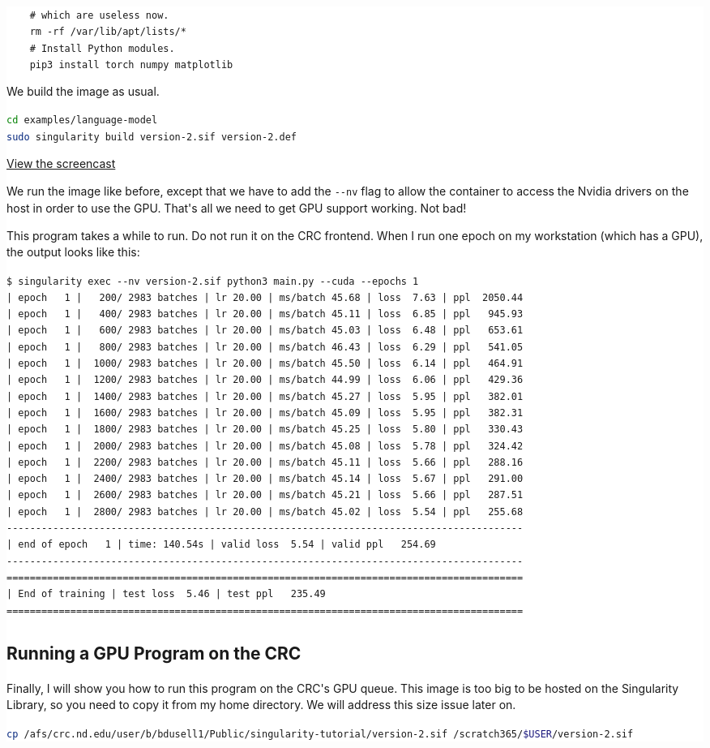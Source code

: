 ```
    # which are useless now.
    rm -rf /var/lib/apt/lists/*
    # Install Python modules.
    pip3 install torch numpy matplotlib
```

We build the image as usual.

```bash
cd examples/language-model
sudo singularity build version-2.sif version-2.def
```

[View the screencast](https://bdusell.github.io/singularity-tutorial/casts/version-2.html)

We run the image like before, except that we have to add the `--nv` flag to
allow the container to access the Nvidia drivers on the host in order to use
the GPU. That's all we need to get GPU support working. Not bad!

This program takes a while to run. Do not run it on the CRC frontend. When I
run one epoch on my workstation (which has a GPU), the output looks like this:

```
$ singularity exec --nv version-2.sif python3 main.py --cuda --epochs 1
| epoch   1 |   200/ 2983 batches | lr 20.00 | ms/batch 45.68 | loss  7.63 | ppl  2050.44
| epoch   1 |   400/ 2983 batches | lr 20.00 | ms/batch 45.11 | loss  6.85 | ppl   945.93
| epoch   1 |   600/ 2983 batches | lr 20.00 | ms/batch 45.03 | loss  6.48 | ppl   653.61
| epoch   1 |   800/ 2983 batches | lr 20.00 | ms/batch 46.43 | loss  6.29 | ppl   541.05
| epoch   1 |  1000/ 2983 batches | lr 20.00 | ms/batch 45.50 | loss  6.14 | ppl   464.91
| epoch   1 |  1200/ 2983 batches | lr 20.00 | ms/batch 44.99 | loss  6.06 | ppl   429.36
| epoch   1 |  1400/ 2983 batches | lr 20.00 | ms/batch 45.27 | loss  5.95 | ppl   382.01
| epoch   1 |  1600/ 2983 batches | lr 20.00 | ms/batch 45.09 | loss  5.95 | ppl   382.31
| epoch   1 |  1800/ 2983 batches | lr 20.00 | ms/batch 45.25 | loss  5.80 | ppl   330.43
| epoch   1 |  2000/ 2983 batches | lr 20.00 | ms/batch 45.08 | loss  5.78 | ppl   324.42
| epoch   1 |  2200/ 2983 batches | lr 20.00 | ms/batch 45.11 | loss  5.66 | ppl   288.16
| epoch   1 |  2400/ 2983 batches | lr 20.00 | ms/batch 45.14 | loss  5.67 | ppl   291.00
| epoch   1 |  2600/ 2983 batches | lr 20.00 | ms/batch 45.21 | loss  5.66 | ppl   287.51
| epoch   1 |  2800/ 2983 batches | lr 20.00 | ms/batch 45.02 | loss  5.54 | ppl   255.68
-----------------------------------------------------------------------------------------
| end of epoch   1 | time: 140.54s | valid loss  5.54 | valid ppl   254.69
-----------------------------------------------------------------------------------------
=========================================================================================
| End of training | test loss  5.46 | test ppl   235.49
=========================================================================================
```

## Running a GPU Program on the CRC

Finally, I will show you how to run this program on the CRC's GPU queue.
This image is too big to be hosted on the Singularity Library, so you need to
copy it from my home directory. We will address this size issue later on.

```bash
cp /afs/crc.nd.edu/user/b/bdusell1/Public/singularity-tutorial/version-2.sif /scratch365/$USER/version-2.sif
```
